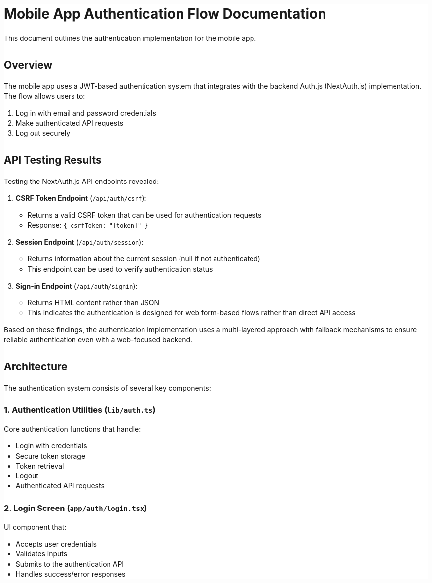 # Mobile App Authentication Flow Documentation

This document outlines the authentication implementation for the mobile app.

## Overview

The mobile app uses a JWT-based authentication system that integrates with the backend Auth.js (NextAuth.js) implementation. The flow allows users to:

1. Log in with email and password credentials
2. Make authenticated API requests
3. Log out securely

## API Testing Results

Testing the NextAuth.js API endpoints revealed:

1. **CSRF Token Endpoint** (`/api/auth/csrf`): 
   - Returns a valid CSRF token that can be used for authentication requests
   - Response: `{ csrfToken: "[token]" }`

2. **Session Endpoint** (`/api/auth/session`):
   - Returns information about the current session (null if not authenticated)
   - This endpoint can be used to verify authentication status

3. **Sign-in Endpoint** (`/api/auth/signin`):
   - Returns HTML content rather than JSON
   - This indicates the authentication is designed for web form-based flows rather than direct API access

Based on these findings, the authentication implementation uses a multi-layered approach with fallback mechanisms to ensure reliable authentication even with a web-focused backend.

## Architecture

The authentication system consists of several key components:

### 1. Authentication Utilities (`lib/auth.ts`)

Core authentication functions that handle:
- Login with credentials
- Secure token storage
- Token retrieval
- Logout
- Authenticated API requests

### 2. Login Screen (`app/auth/login.tsx`)

UI component that:
- Accepts user credentials
- Validates inputs
- Submits to the authentication API
- Handles success/error responses
